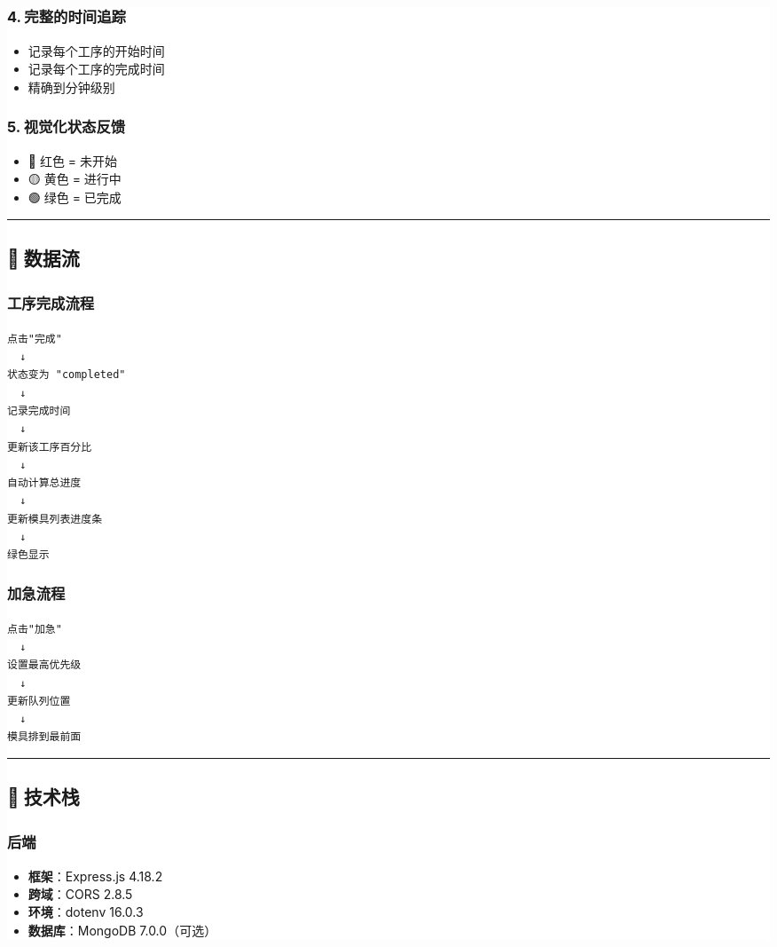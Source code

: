 ### 4. 完整的时间追踪
- 记录每个工序的开始时间
- 记录每个工序的完成时间
- 精确到分钟级别

### 5. 视觉化状态反馈
- 🔴 红色 = 未开始
- 🟡 黄色 = 进行中  
- 🟢 绿色 = 已完成

---

## 🔄 数据流

### 工序完成流程
```
点击"完成" 
  ↓
状态变为 "completed"
  ↓
记录完成时间
  ↓
更新该工序百分比
  ↓
自动计算总进度
  ↓
更新模具列表进度条
  ↓
绿色显示
```

### 加急流程
```
点击"加急"
  ↓
设置最高优先级
  ↓
更新队列位置
  ↓
模具排到最前面
```

---

## 💾 技术栈

### 后端
- **框架**：Express.js 4.18.2
- **跨域**：CORS 2.8.5
- **环境**：dotenv 16.0.3
- **数据库**：MongoDB 7.0.0（可选）
